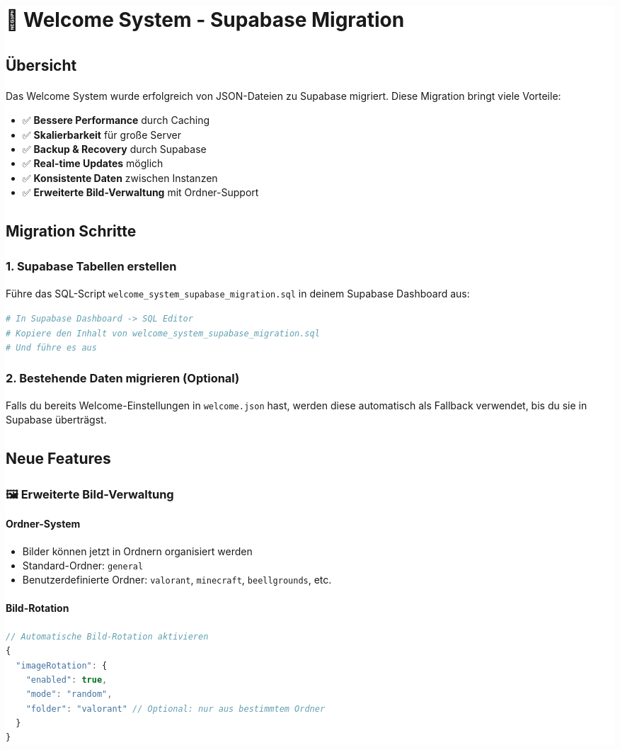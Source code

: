 # 🎉 Welcome System - Supabase Migration

## Übersicht

Das Welcome System wurde erfolgreich von JSON-Dateien zu Supabase migriert. Diese Migration bringt viele Vorteile:

- ✅ **Bessere Performance** durch Caching
- ✅ **Skalierbarkeit** für große Server
- ✅ **Backup & Recovery** durch Supabase
- ✅ **Real-time Updates** möglich
- ✅ **Konsistente Daten** zwischen Instanzen
- ✅ **Erweiterte Bild-Verwaltung** mit Ordner-Support

## Migration Schritte

### 1. Supabase Tabellen erstellen

Führe das SQL-Script `welcome_system_supabase_migration.sql` in deinem Supabase Dashboard aus:

```bash
# In Supabase Dashboard -> SQL Editor
# Kopiere den Inhalt von welcome_system_supabase_migration.sql
# Und führe es aus
```

### 2. Bestehende Daten migrieren (Optional)

Falls du bereits Welcome-Einstellungen in `welcome.json` hast, werden diese automatisch als Fallback verwendet, bis du sie in Supabase überträgst.

## Neue Features

### 🖼️ Erweiterte Bild-Verwaltung

#### Ordner-System
- Bilder können jetzt in Ordnern organisiert werden
- Standard-Ordner: `general`
- Benutzerdefinierte Ordner: `valorant`, `minecraft`, `beellgrounds`, etc.

#### Bild-Rotation
```javascript
// Automatische Bild-Rotation aktivieren
{
  "imageRotation": {
    "enabled": true,
    "mode": "random",
    "folder": "valorant" // Optional: nur aus bestimmtem Ordner
  }
}
```

